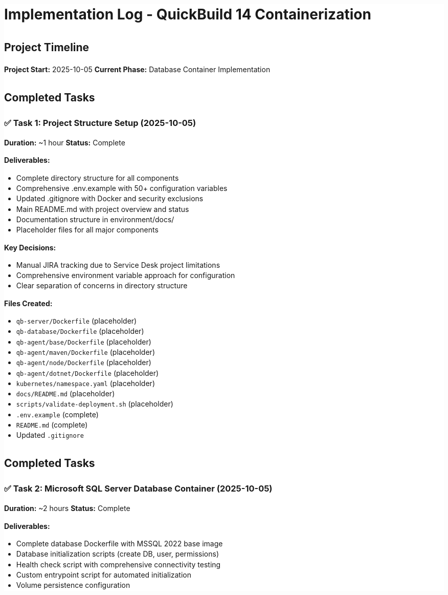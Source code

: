 # Implementation Log - QuickBuild 14 Containerization

## Project Timeline

**Project Start:** 2025-10-05
**Current Phase:** Database Container Implementation

## Completed Tasks

### ✅ Task 1: Project Structure Setup (2025-10-05)
**Duration:** ~1 hour
**Status:** Complete

**Deliverables:**
- Complete directory structure for all components
- Comprehensive .env.example with 50+ configuration variables
- Updated .gitignore with Docker and security exclusions
- Main README.md with project overview and status
- Documentation structure in environment/docs/
- Placeholder files for all major components

**Key Decisions:**
- Manual JIRA tracking due to Service Desk project limitations
- Comprehensive environment variable approach for configuration
- Clear separation of concerns in directory structure

**Files Created:**
- `qb-server/Dockerfile` (placeholder)
- `qb-database/Dockerfile` (placeholder)  
- `qb-agent/base/Dockerfile` (placeholder)
- `qb-agent/maven/Dockerfile` (placeholder)
- `qb-agent/node/Dockerfile` (placeholder)
- `qb-agent/dotnet/Dockerfile` (placeholder)
- `kubernetes/namespace.yaml` (placeholder)
- `docs/README.md` (placeholder)
- `scripts/validate-deployment.sh` (placeholder)
- `.env.example` (complete)
- `README.md` (complete)
- Updated `.gitignore`

## Completed Tasks

### ✅ Task 2: Microsoft SQL Server Database Container (2025-10-05)
**Duration:** ~2 hours
**Status:** Complete

**Deliverables:**
- Complete database Dockerfile with MSSQL 2022 base image
- Database initialization scripts (create DB, user, permissions)
- Health check script with comprehensive connectivity testing
- Custom entrypoint script for automated initialization
- Volume persistence configuration
